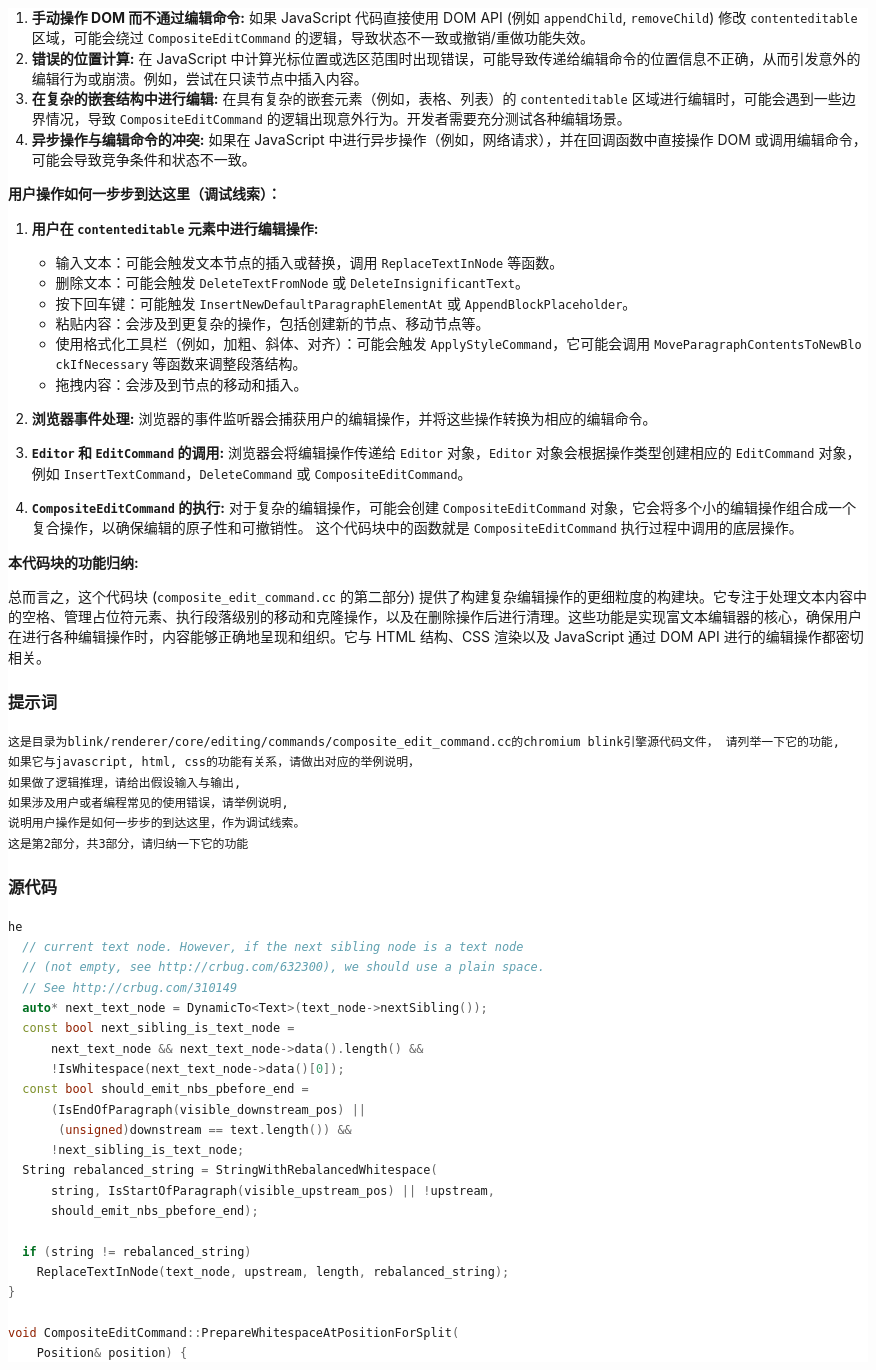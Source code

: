 1. **手动操作 DOM 而不通过编辑命令:**  如果 JavaScript 代码直接使用 DOM API (例如 `appendChild`, `removeChild`) 修改 `contenteditable` 区域，可能会绕过 `CompositeEditCommand` 的逻辑，导致状态不一致或撤销/重做功能失效。
2. **错误的位置计算:** 在 JavaScript 中计算光标位置或选区范围时出现错误，可能导致传递给编辑命令的位置信息不正确，从而引发意外的编辑行为或崩溃。例如，尝试在只读节点中插入内容。
3. **在复杂的嵌套结构中进行编辑:**  在具有复杂的嵌套元素（例如，表格、列表）的 `contenteditable` 区域进行编辑时，可能会遇到一些边界情况，导致 `CompositeEditCommand` 的逻辑出现意外行为。开发者需要充分测试各种编辑场景。
4. **异步操作与编辑命令的冲突:**  如果在 JavaScript 中进行异步操作（例如，网络请求），并在回调函数中直接操作 DOM 或调用编辑命令，可能会导致竞争条件和状态不一致。

**用户操作如何一步步到达这里（调试线索）：**

1. **用户在 `contenteditable` 元素中进行编辑操作:**
    *   输入文本：可能会触发文本节点的插入或替换，调用 `ReplaceTextInNode` 等函数。
    *   删除文本：可能会触发 `DeleteTextFromNode` 或 `DeleteInsignificantText`。
    *   按下回车键：可能触发 `InsertNewDefaultParagraphElementAt` 或 `AppendBlockPlaceholder`。
    *   粘贴内容：会涉及到更复杂的操作，包括创建新的节点、移动节点等。
    *   使用格式化工具栏（例如，加粗、斜体、对齐）：可能会触发 `ApplyStyleCommand`，它可能会调用 `MoveParagraphContentsToNewBlockIfNecessary` 等函数来调整段落结构。
    *   拖拽内容：会涉及到节点的移动和插入。

2. **浏览器事件处理:** 浏览器的事件监听器会捕获用户的编辑操作，并将这些操作转换为相应的编辑命令。

3. **`Editor` 和 `EditCommand` 的调用:**  浏览器会将编辑操作传递给 `Editor` 对象，`Editor` 对象会根据操作类型创建相应的 `EditCommand` 对象，例如 `InsertTextCommand`，`DeleteCommand` 或 `CompositeEditCommand`。

4. **`CompositeEditCommand` 的执行:** 对于复杂的编辑操作，可能会创建 `CompositeEditCommand` 对象，它会将多个小的编辑操作组合成一个复合操作，以确保编辑的原子性和可撤销性。 这个代码块中的函数就是 `CompositeEditCommand` 执行过程中调用的底层操作。

**本代码块的功能归纳:**

总而言之，这个代码块 (`composite_edit_command.cc` 的第二部分) 提供了构建复杂编辑操作的更细粒度的构建块。它专注于处理文本内容中的空格、管理占位符元素、执行段落级别的移动和克隆操作，以及在删除操作后进行清理。这些功能是实现富文本编辑器的核心，确保用户在进行各种编辑操作时，内容能够正确地呈现和组织。它与 HTML 结构、CSS 渲染以及 JavaScript 通过 DOM API 进行的编辑操作都密切相关。

### 提示词
```
这是目录为blink/renderer/core/editing/commands/composite_edit_command.cc的chromium blink引擎源代码文件， 请列举一下它的功能, 
如果它与javascript, html, css的功能有关系，请做出对应的举例说明，
如果做了逻辑推理，请给出假设输入与输出,
如果涉及用户或者编程常见的使用错误，请举例说明,
说明用户操作是如何一步步的到达这里，作为调试线索。
这是第2部分，共3部分，请归纳一下它的功能
```

### 源代码
```cpp
he
  // current text node. However, if the next sibling node is a text node
  // (not empty, see http://crbug.com/632300), we should use a plain space.
  // See http://crbug.com/310149
  auto* next_text_node = DynamicTo<Text>(text_node->nextSibling());
  const bool next_sibling_is_text_node =
      next_text_node && next_text_node->data().length() &&
      !IsWhitespace(next_text_node->data()[0]);
  const bool should_emit_nbs_pbefore_end =
      (IsEndOfParagraph(visible_downstream_pos) ||
       (unsigned)downstream == text.length()) &&
      !next_sibling_is_text_node;
  String rebalanced_string = StringWithRebalancedWhitespace(
      string, IsStartOfParagraph(visible_upstream_pos) || !upstream,
      should_emit_nbs_pbefore_end);

  if (string != rebalanced_string)
    ReplaceTextInNode(text_node, upstream, length, rebalanced_string);
}

void CompositeEditCommand::PrepareWhitespaceAtPositionForSplit(
    Position& position) {
```